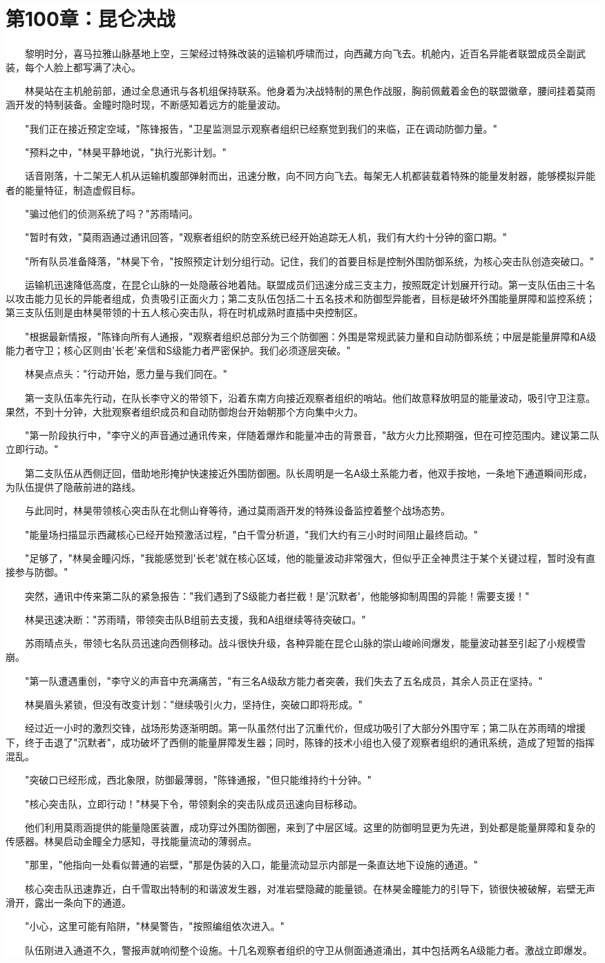# 第100章：昆仑决战

　　黎明时分，喜马拉雅山脉基地上空，三架经过特殊改装的运输机呼啸而过，向西藏方向飞去。机舱内，近百名异能者联盟成员全副武装，每个人脸上都写满了决心。

　　林昊站在主机舱前部，通过全息通讯与各机组保持联系。他身着为决战特制的黑色作战服，胸前佩戴着金色的联盟徽章，腰间挂着莫雨涵开发的特制装备。金瞳时隐时现，不断感知着远方的能量波动。

　　"我们正在接近预定空域，"陈锋报告，"卫星监测显示观察者组织已经察觉到我们的来临，正在调动防御力量。"

　　"预料之中，"林昊平静地说，"执行光影计划。"

　　话音刚落，十二架无人机从运输机腹部弹射而出，迅速分散，向不同方向飞去。每架无人机都装载着特殊的能量发射器，能够模拟异能者的能量特征，制造虚假目标。

　　"骗过他们的侦测系统了吗？"苏雨晴问。

　　"暂时有效，"莫雨涵通过通讯回答，"观察者组织的防空系统已经开始追踪无人机，我们有大约十分钟的窗口期。"

　　"所有队员准备降落，"林昊下令，"按照预定计划分组行动。记住，我们的首要目标是控制外围防御系统，为核心突击队创造突破口。"

　　运输机迅速降低高度，在昆仑山脉的一处隐蔽谷地着陆。联盟成员们迅速分成三支主力，按照既定计划展开行动。第一支队伍由三十名以攻击能力见长的异能者组成，负责吸引正面火力；第二支队伍包括二十五名技术和防御型异能者，目标是破坏外围能量屏障和监控系统；第三支队伍则是由林昊带领的十五人核心突击队，将在时机成熟时直插中央控制区。

　　"根据最新情报，"陈锋向所有人通报，"观察者组织总部分为三个防御圈：外围是常规武装力量和自动防御系统；中层是能量屏障和A级能力者守卫；核心区则由'长老'亲信和S级能力者严密保护。我们必须逐层突破。"

　　林昊点点头："行动开始，愿力量与我们同在。"

　　第一支队伍率先行动，在队长李守义的带领下，沿着东南方向接近观察者组织的哨站。他们故意释放明显的能量波动，吸引守卫注意。果然，不到十分钟，大批观察者组织成员和自动防御炮台开始朝那个方向集中火力。

　　"第一阶段执行中，"李守义的声音通过通讯传来，伴随着爆炸和能量冲击的背景音，"敌方火力比预期强，但在可控范围内。建议第二队立即行动。"

　　第二支队伍从西侧迂回，借助地形掩护快速接近外围防御圈。队长周明是一名A级土系能力者，他双手按地，一条地下通道瞬间形成，为队伍提供了隐蔽前进的路线。

　　与此同时，林昊带领核心突击队在北侧山脊等待，通过莫雨涵开发的特殊设备监控着整个战场态势。

　　"能量场扫描显示西藏核心已经开始预激活过程，"白千雪分析道，"我们大约有三小时时间阻止最终启动。"

　　"足够了，"林昊金瞳闪烁，"我能感觉到'长老'就在核心区域，他的能量波动非常强大，但似乎正全神贯注于某个关键过程，暂时没有直接参与防御。"

　　突然，通讯中传来第二队的紧急报告："我们遇到了S级能力者拦截！是'沉默者'，他能够抑制周围的异能！需要支援！"

　　林昊迅速决断："苏雨晴，带领突击队B组前去支援，我和A组继续等待突破口。"

　　苏雨晴点头，带领七名队员迅速向西侧移动。战斗很快升级，各种异能在昆仑山脉的崇山峻岭间爆发，能量波动甚至引起了小规模雪崩。

　　"第一队遭遇重创，"李守义的声音中充满痛苦，"有三名A级敌方能力者突袭，我们失去了五名成员，其余人员正在坚持。"

　　林昊眉头紧锁，但没有改变计划："继续吸引火力，坚持住，突破口即将形成。"

　　经过近一小时的激烈交锋，战场形势逐渐明朗。第一队虽然付出了沉重代价，但成功吸引了大部分外围守军；第二队在苏雨晴的增援下，终于击退了"沉默者"，成功破坏了西侧的能量屏障发生器；同时，陈锋的技术小组也入侵了观察者组织的通讯系统，造成了短暂的指挥混乱。

　　"突破口已经形成，西北象限，防御最薄弱，"陈锋通报，"但只能维持约十分钟。"

　　"核心突击队，立即行动！"林昊下令，带领剩余的突击队成员迅速向目标移动。

　　他们利用莫雨涵提供的能量隐匿装置，成功穿过外围防御圈，来到了中层区域。这里的防御明显更为先进，到处都是能量屏障和复杂的传感器。林昊启动金瞳全力感知，寻找能量流动的薄弱点。

　　"那里，"他指向一处看似普通的岩壁，"那是伪装的入口，能量流动显示内部是一条直达地下设施的通道。"

　　核心突击队迅速靠近，白千雪取出特制的和谐波发生器，对准岩壁隐藏的能量锁。在林昊金瞳能力的引导下，锁很快被破解，岩壁无声滑开，露出一条向下的通道。

　　"小心，这里可能有陷阱，"林昊警告，"按照编组依次进入。"

　　队伍刚进入通道不久，警报声就响彻整个设施。十几名观察者组织的守卫从侧面通道涌出，其中包括两名A级能力者。激战立即爆发。
